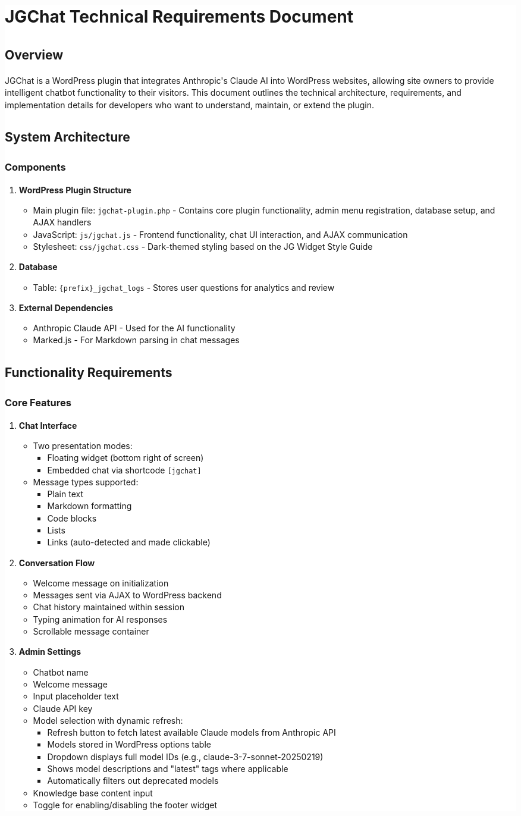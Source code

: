 # JGChat Technical Requirements Document

## Overview

JGChat is a WordPress plugin that integrates Anthropic's Claude AI into WordPress websites, allowing site owners to provide intelligent chatbot functionality to their visitors. This document outlines the technical architecture, requirements, and implementation details for developers who want to understand, maintain, or extend the plugin.

## System Architecture

### Components

1. **WordPress Plugin Structure**
   - Main plugin file: `jgchat-plugin.php` - Contains core plugin functionality, admin menu registration, database setup, and AJAX handlers
   - JavaScript: `js/jgchat.js` - Frontend functionality, chat UI interaction, and AJAX communication
   - Stylesheet: `css/jgchat.css` - Dark-themed styling based on the JG Widget Style Guide

2. **Database**
   - Table: `{prefix}_jgchat_logs` - Stores user questions for analytics and review

3. **External Dependencies**
   - Anthropic Claude API - Used for the AI functionality
   - Marked.js - For Markdown parsing in chat messages

## Functionality Requirements

### Core Features

1. **Chat Interface**
   - Two presentation modes:
     - Floating widget (bottom right of screen)
     - Embedded chat via shortcode `[jgchat]`
   - Message types supported:
     - Plain text
     - Markdown formatting
     - Code blocks
     - Lists
     - Links (auto-detected and made clickable)

2. **Conversation Flow**
   - Welcome message on initialization
   - Messages sent via AJAX to WordPress backend
   - Chat history maintained within session
   - Typing animation for AI responses
   - Scrollable message container

3. **Admin Settings**
   - Chatbot name
   - Welcome message
   - Input placeholder text
   - Claude API key
   - Model selection with dynamic refresh:
     - Refresh button to fetch latest available Claude models from Anthropic API
     - Models stored in WordPress options table
     - Dropdown displays full model IDs (e.g., claude-3-7-sonnet-20250219)
     - Shows model descriptions and "latest" tags where applicable
     - Automatically filters out deprecated models
   - Knowledge base content input
   - Toggle for enabling/disabling the footer widget
